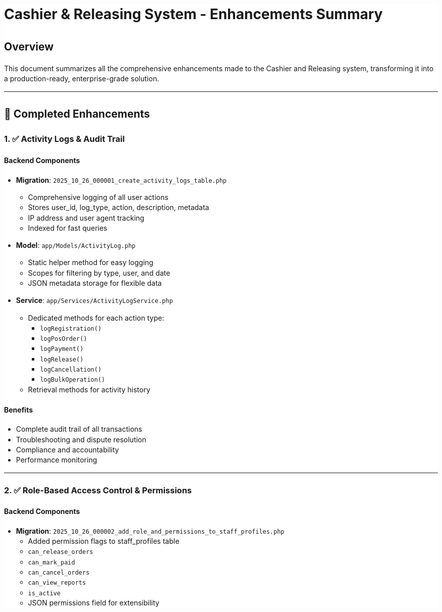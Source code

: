 # Cashier & Releasing System - Enhancements Summary

## Overview

This document summarizes all the comprehensive enhancements made to the Cashier and Releasing system, transforming it into a production-ready, enterprise-grade solution.

---

## 🎯 Completed Enhancements

### 1. ✅ **Activity Logs & Audit Trail**

#### Backend Components

- **Migration**: `2025_10_26_000001_create_activity_logs_table.php`
    - Comprehensive logging of all user actions
    - Stores user_id, log_type, action, description, metadata
    - IP address and user agent tracking
    - Indexed for fast queries

- **Model**: `app/Models/ActivityLog.php`
    - Static helper method for easy logging
    - Scopes for filtering by type, user, and date
    - JSON metadata storage for flexible data

- **Service**: `app/Services/ActivityLogService.php`
    - Dedicated methods for each action type:
        - `logRegistration()`
        - `logPosOrder()`
        - `logPayment()`
        - `logRelease()`
        - `logCancellation()`
        - `logBulkOperation()`
    - Retrieval methods for activity history

#### Benefits

- Complete audit trail of all transactions
- Troubleshooting and dispute resolution
- Compliance and accountability
- Performance monitoring

---

### 2. ✅ **Role-Based Access Control & Permissions**

#### Backend Components

- **Migration**: `2025_10_26_000002_add_role_and_permissions_to_staff_profiles.php`
    - Added permission flags to staff_profiles table
    - `can_release_orders`
    - `can_mark_paid`
    - `can_cancel_orders`
    - `can_view_reports`
    - `is_active`
    - JSON permissions field for extensibility
